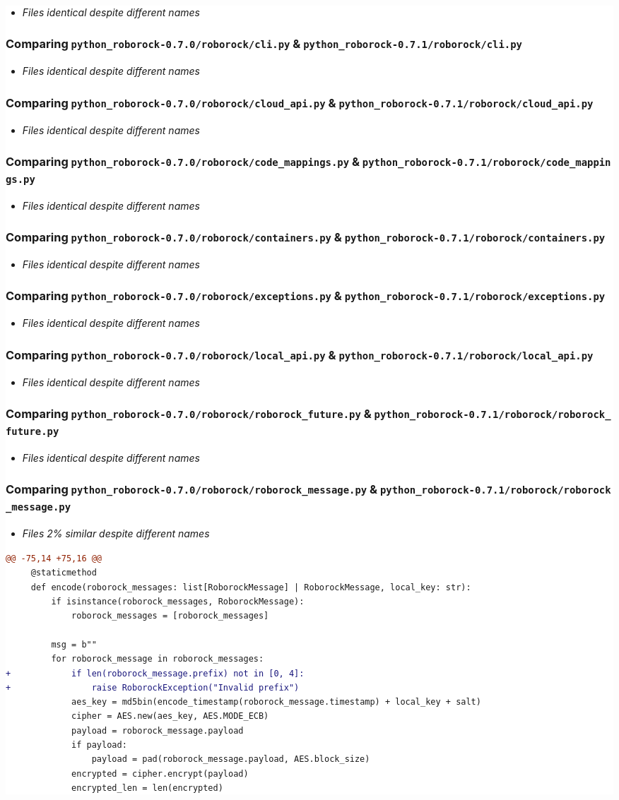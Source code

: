  * *Files identical despite different names*

### Comparing `python_roborock-0.7.0/roborock/cli.py` & `python_roborock-0.7.1/roborock/cli.py`

 * *Files identical despite different names*

### Comparing `python_roborock-0.7.0/roborock/cloud_api.py` & `python_roborock-0.7.1/roborock/cloud_api.py`

 * *Files identical despite different names*

### Comparing `python_roborock-0.7.0/roborock/code_mappings.py` & `python_roborock-0.7.1/roborock/code_mappings.py`

 * *Files identical despite different names*

### Comparing `python_roborock-0.7.0/roborock/containers.py` & `python_roborock-0.7.1/roborock/containers.py`

 * *Files identical despite different names*

### Comparing `python_roborock-0.7.0/roborock/exceptions.py` & `python_roborock-0.7.1/roborock/exceptions.py`

 * *Files identical despite different names*

### Comparing `python_roborock-0.7.0/roborock/local_api.py` & `python_roborock-0.7.1/roborock/local_api.py`

 * *Files identical despite different names*

### Comparing `python_roborock-0.7.0/roborock/roborock_future.py` & `python_roborock-0.7.1/roborock/roborock_future.py`

 * *Files identical despite different names*

### Comparing `python_roborock-0.7.0/roborock/roborock_message.py` & `python_roborock-0.7.1/roborock/roborock_message.py`

 * *Files 2% similar despite different names*

```diff
@@ -75,14 +75,16 @@
     @staticmethod
     def encode(roborock_messages: list[RoborockMessage] | RoborockMessage, local_key: str):
         if isinstance(roborock_messages, RoborockMessage):
             roborock_messages = [roborock_messages]
 
         msg = b""
         for roborock_message in roborock_messages:
+            if len(roborock_message.prefix) not in [0, 4]:
+                raise RoborockException("Invalid prefix")
             aes_key = md5bin(encode_timestamp(roborock_message.timestamp) + local_key + salt)
             cipher = AES.new(aes_key, AES.MODE_ECB)
             payload = roborock_message.payload
             if payload:
                 payload = pad(roborock_message.payload, AES.block_size)
             encrypted = cipher.encrypt(payload)
             encrypted_len = len(encrypted)
```
